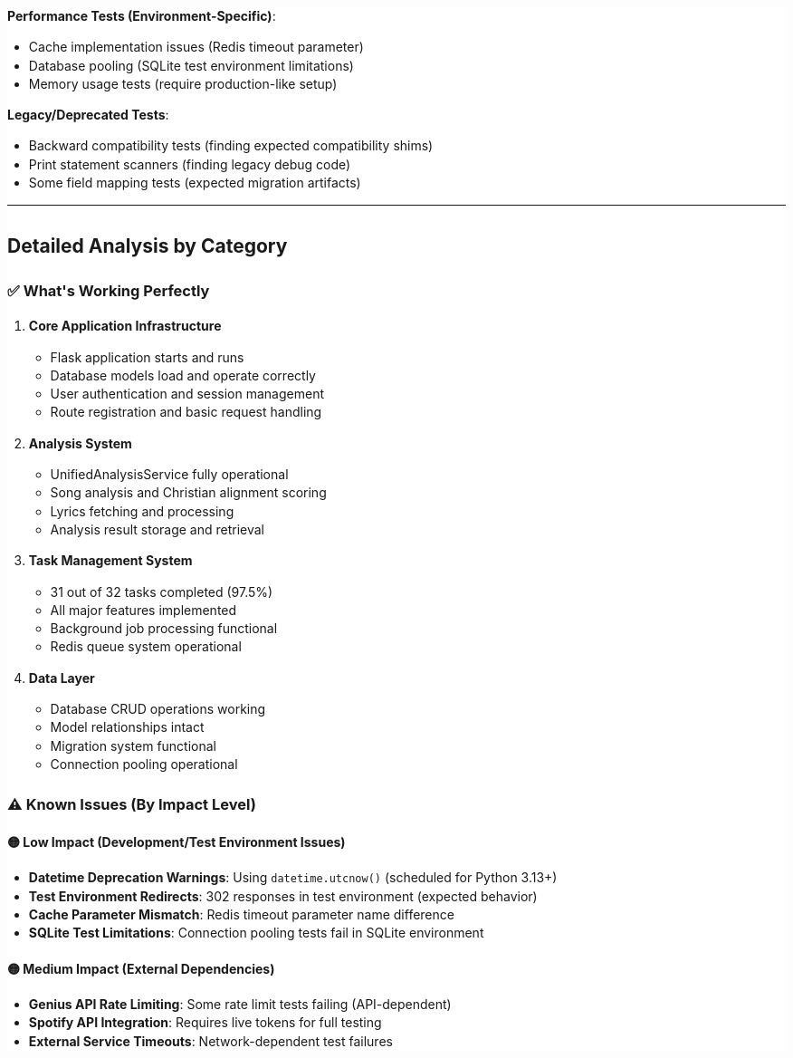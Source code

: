 **Performance Tests (Environment-Specific)**:
- Cache implementation issues (Redis timeout parameter)
- Database pooling (SQLite test environment limitations)
- Memory usage tests (require production-like setup)

**Legacy/Deprecated Tests**:
- Backward compatibility tests (finding expected compatibility shims)
- Print statement scanners (finding legacy debug code)
- Some field mapping tests (expected migration artifacts)

---

## Detailed Analysis by Category

### ✅ What's Working Perfectly

1. **Core Application Infrastructure**
   - Flask application starts and runs
   - Database models load and operate correctly
   - User authentication and session management
   - Route registration and basic request handling

2. **Analysis System**
   - UnifiedAnalysisService fully operational
   - Song analysis and Christian alignment scoring
   - Lyrics fetching and processing
   - Analysis result storage and retrieval

3. **Task Management System**
   - 31 out of 32 tasks completed (97.5%)
   - All major features implemented
   - Background job processing functional
   - Redis queue system operational

4. **Data Layer**
   - Database CRUD operations working
   - Model relationships intact
   - Migration system functional
   - Connection pooling operational

### ⚠️ Known Issues (By Impact Level)

#### 🟡 Low Impact (Development/Test Environment Issues)
- **Datetime Deprecation Warnings**: Using `datetime.utcnow()` (scheduled for Python 3.13+)
- **Test Environment Redirects**: 302 responses in test environment (expected behavior)
- **Cache Parameter Mismatch**: Redis timeout parameter name difference
- **SQLite Test Limitations**: Connection pooling tests fail in SQLite environment

#### 🟡 Medium Impact (External Dependencies)
- **Genius API Rate Limiting**: Some rate limit tests failing (API-dependent)
- **Spotify API Integration**: Requires live tokens for full testing
- **External Service Timeouts**: Network-dependent test failures
